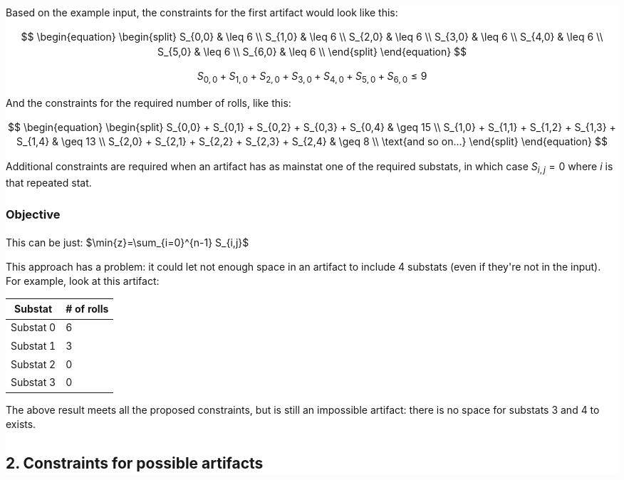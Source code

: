 Based on the example input, the constraints for the first artifact would look like this:

$$
\begin{equation}
\begin{split}
S_{0,0} & \leq 6 \\
S_{1,0} & \leq 6 \\
S_{2,0} & \leq 6 \\
S_{3,0} & \leq 6 \\
S_{4,0} & \leq 6 \\
S_{5,0} & \leq 6 \\
S_{6,0} & \leq 6 \\
\end{split}
\end{equation}
$$

$$
\begin{equation}
S_{0,0} + S_{1,0} + S_{2,0} + S_{3,0} + S_{4,0} + S_{5,0} + S_{6,0} \leq 9
\end{equation}
$$

And the constraints for the required number of rolls, like this:

$$
\begin{equation}
\begin{split}
S_{0,0} + S_{0,1} + S_{0,2} + S_{0,3} + S_{0,4} & \geq 15 \\ 
S_{1,0} + S_{1,1} + S_{1,2} + S_{1,3} + S_{1,4} & \geq 13 \\ 
S_{2,0} + S_{2,1} + S_{2,2} + S_{2,3} + S_{2,4} & \geq 8 \\ 
\text{and so on...}
\end{split}
\end{equation}
$$

Additional constraints are required when an artifact has as mainstat one of the required substats, in which case $S_{i,j} = 0$ where $i$ is that repeated stat.

### Objective
This can be just: $\min{z}=\sum_{i=0}^{n-1} S_{i,j}$

This approach has a problem: it could let not enough space in an artifact to include 4 substats (even if they're not in the input). For example, look at this artifact:

Substat|# of rolls
--------|--------
Substat 0|6
Substat 1|3
Substat 2|0
Substat 3|0

The above result meets all the proposed constraints, but is still an impossible artifact: there is no space for substats 3 and 4 to exists.

## 2. Constraints for possible artifacts
